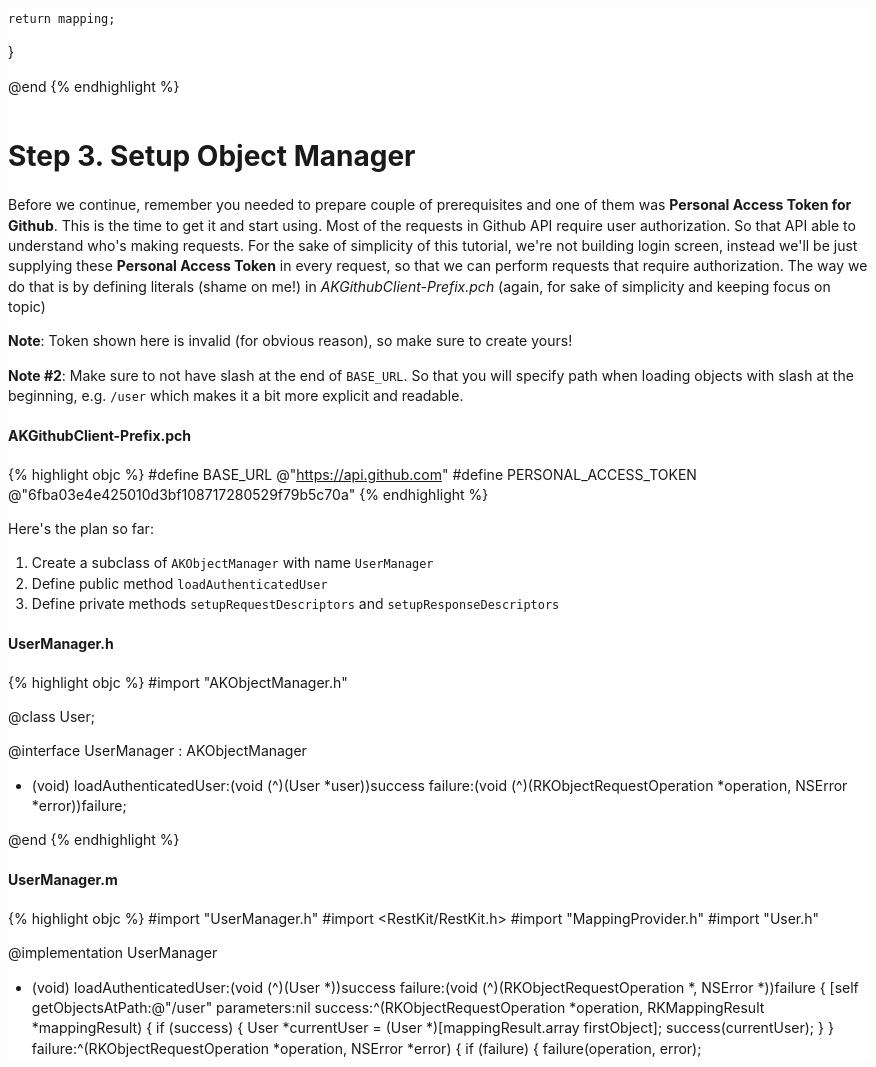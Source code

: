     return mapping;
}

@end
{% endhighlight %}

# Step 3. Setup Object Manager
Before we continue, remember you needed to prepare couple of prerequisites and one of them was **Personal Access Token for Github**. This is the time to get it and start using.
Most of the requests in Github API require user authorization. So that API able to understand who's making requests. For the sake of simplicity of this tutorial, we're not building login screen, instead we'll be just supplying these **Personal Access Token** in every request, so that we can perform requests that require authorization. The way we do that is by defining literals (shame on me!) in _AKGithubClient-Prefix.pch_ (again, for sake of simplicity and keeping focus on topic)

**Note**: Token shown here is invalid (for obvious reason), so make sure to create yours!

**Note #2**: Make sure to not have slash at the end of `BASE_URL`. So that you will specify path when loading objects with slash at the beginning, e.g. `/user` which makes it a bit more explicit and readable.

#### AKGithubClient-Prefix.pch
{% highlight objc %}
#define BASE_URL @"https://api.github.com"
#define PERSONAL_ACCESS_TOKEN @"6fba03e4e425010d3bf108717280529f79b5c70a"
{% endhighlight %}

Here's the plan so far:

1. Create a subclass of `AKObjectManager` with name `UserManager`
2. Define public method `loadAuthenticatedUser`
3. Define private methods `setupRequestDescriptors` and `setupResponseDescriptors`

#### UserManager.h
{% highlight objc %}
#import "AKObjectManager.h"

@class User;

@interface UserManager : AKObjectManager

- (void) loadAuthenticatedUser:(void (^)(User *user))success failure:(void (^)(RKObjectRequestOperation *operation, NSError *error))failure;

@end
{% endhighlight %}

#### UserManager.m
{% highlight objc %}
#import "UserManager.h"
#import <RestKit/RestKit.h>
#import "MappingProvider.h"
#import "User.h"

@implementation UserManager

- (void) loadAuthenticatedUser:(void (^)(User *))success failure:(void (^)(RKObjectRequestOperation *, NSError *))failure {
    [self getObjectsAtPath:@"/user" parameters:nil success:^(RKObjectRequestOperation *operation, RKMappingResult *mappingResult) {
        if (success) {
            User *currentUser = (User *)[mappingResult.array firstObject];
            success(currentUser);
        }
    } failure:^(RKObjectRequestOperation *operation, NSError *error) {
        if (failure) {
            failure(operation, error);